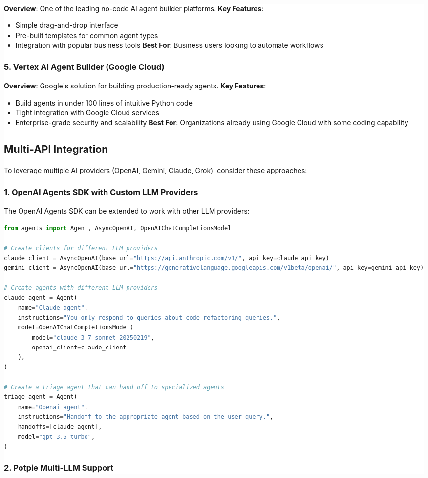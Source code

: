 **Overview**: One of the leading no-code AI agent builder platforms.
**Key Features**:
- Simple drag-and-drop interface
- Pre-built templates for common agent types
- Integration with popular business tools
**Best For**: Business users looking to automate workflows

### 5. Vertex AI Agent Builder (Google Cloud)

**Overview**: Google's solution for building production-ready agents.
**Key Features**:
- Build agents in under 100 lines of intuitive Python code
- Tight integration with Google Cloud services
- Enterprise-grade security and scalability
**Best For**: Organizations already using Google Cloud with some coding capability

## Multi-API Integration

To leverage multiple AI providers (OpenAI, Gemini, Claude, Grok), consider these approaches:

### 1. OpenAI Agents SDK with Custom LLM Providers

The OpenAI Agents SDK can be extended to work with other LLM providers:

```python
from agents import Agent, AsyncOpenAI, OpenAIChatCompletionsModel

# Create clients for different LLM providers
claude_client = AsyncOpenAI(base_url="https://api.anthropic.com/v1/", api_key=claude_api_key)
gemini_client = AsyncOpenAI(base_url="https://generativelanguage.googleapis.com/v1beta/openai/", api_key=gemini_api_key)

# Create agents with different LLM providers
claude_agent = Agent(
    name="Claude agent",
    instructions="You only respond to queries about code refactoring queries.",
    model=OpenAIChatCompletionsModel(
        model="claude-3-7-sonnet-20250219",
        openai_client=claude_client,
    ),
)

# Create a triage agent that can hand off to specialized agents
triage_agent = Agent(
    name="Openai agent",
    instructions="Handoff to the appropriate agent based on the user query.",
    handoffs=[claude_agent],
    model="gpt-3.5-turbo",
)
```

### 2. Potpie Multi-LLM Support
